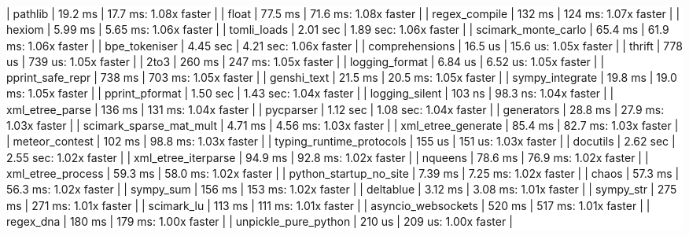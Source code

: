 | pathlib                    | 19.2 ms                                                      | 17.7 ms: 1.08x faster                                                 |
| float                      | 77.5 ms                                                      | 71.6 ms: 1.08x faster                                                 |
| regex_compile              | 132 ms                                                       | 124 ms: 1.07x faster                                                  |
| hexiom                     | 5.99 ms                                                      | 5.65 ms: 1.06x faster                                                 |
| tomli_loads                | 2.01 sec                                                     | 1.89 sec: 1.06x faster                                                |
| scimark_monte_carlo        | 65.4 ms                                                      | 61.9 ms: 1.06x faster                                                 |
| bpe_tokeniser              | 4.45 sec                                                     | 4.21 sec: 1.06x faster                                                |
| comprehensions             | 16.5 us                                                      | 15.6 us: 1.05x faster                                                 |
| thrift                     | 778 us                                                       | 739 us: 1.05x faster                                                  |
| 2to3                       | 260 ms                                                       | 247 ms: 1.05x faster                                                  |
| logging_format             | 6.84 us                                                      | 6.52 us: 1.05x faster                                                 |
| pprint_safe_repr           | 738 ms                                                       | 703 ms: 1.05x faster                                                  |
| genshi_text                | 21.5 ms                                                      | 20.5 ms: 1.05x faster                                                 |
| sympy_integrate            | 19.8 ms                                                      | 19.0 ms: 1.05x faster                                                 |
| pprint_pformat             | 1.50 sec                                                     | 1.43 sec: 1.04x faster                                                |
| logging_silent             | 103 ns                                                       | 98.3 ns: 1.04x faster                                                 |
| xml_etree_parse            | 136 ms                                                       | 131 ms: 1.04x faster                                                  |
| pycparser                  | 1.12 sec                                                     | 1.08 sec: 1.04x faster                                                |
| generators                 | 28.8 ms                                                      | 27.9 ms: 1.03x faster                                                 |
| scimark_sparse_mat_mult    | 4.71 ms                                                      | 4.56 ms: 1.03x faster                                                 |
| xml_etree_generate         | 85.4 ms                                                      | 82.7 ms: 1.03x faster                                                 |
| meteor_contest             | 102 ms                                                       | 98.8 ms: 1.03x faster                                                 |
| typing_runtime_protocols   | 155 us                                                       | 151 us: 1.03x faster                                                  |
| docutils                   | 2.62 sec                                                     | 2.55 sec: 1.02x faster                                                |
| xml_etree_iterparse        | 94.9 ms                                                      | 92.8 ms: 1.02x faster                                                 |
| nqueens                    | 78.6 ms                                                      | 76.9 ms: 1.02x faster                                                 |
| xml_etree_process          | 59.3 ms                                                      | 58.0 ms: 1.02x faster                                                 |
| python_startup_no_site     | 7.39 ms                                                      | 7.25 ms: 1.02x faster                                                 |
| chaos                      | 57.3 ms                                                      | 56.3 ms: 1.02x faster                                                 |
| sympy_sum                  | 156 ms                                                       | 153 ms: 1.02x faster                                                  |
| deltablue                  | 3.12 ms                                                      | 3.08 ms: 1.01x faster                                                 |
| sympy_str                  | 275 ms                                                       | 271 ms: 1.01x faster                                                  |
| scimark_lu                 | 113 ms                                                       | 111 ms: 1.01x faster                                                  |
| asyncio_websockets         | 520 ms                                                       | 517 ms: 1.01x faster                                                  |
| regex_dna                  | 180 ms                                                       | 179 ms: 1.00x faster                                                  |
| unpickle_pure_python       | 210 us                                                       | 209 us: 1.00x faster                                                  |
